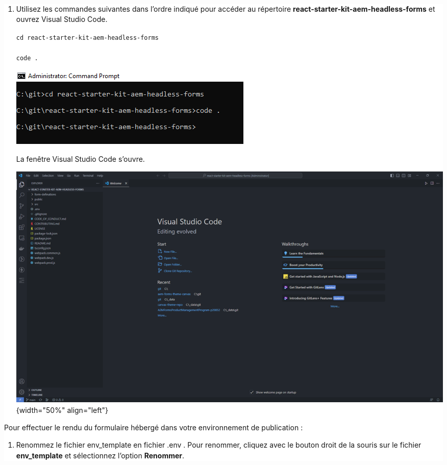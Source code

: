 1. Utilisez les commandes suivantes dans l’ordre indiqué pour accéder au répertoire **react-starter-kit-aem-headless-forms** et ouvrez Visual Studio Code.

   ```Shell
   cd react-starter-kit-aem-headless-forms
   
   code .
   ```

   ![](/help/assets/screenshot2028117529.png)


   La fenêtre Visual Studio Code s’ouvre.

   ![](/help/assets/screenshot2028117429.png){width="50%" align="left"}

Pour effectuer le rendu du formulaire hébergé dans votre environnement de publication :

1. Renommez le fichier env_template en fichier .env . Pour renommer, cliquez avec le bouton droit de la souris sur le fichier **env_template** et sélectionnez l’option **Renommer**.
